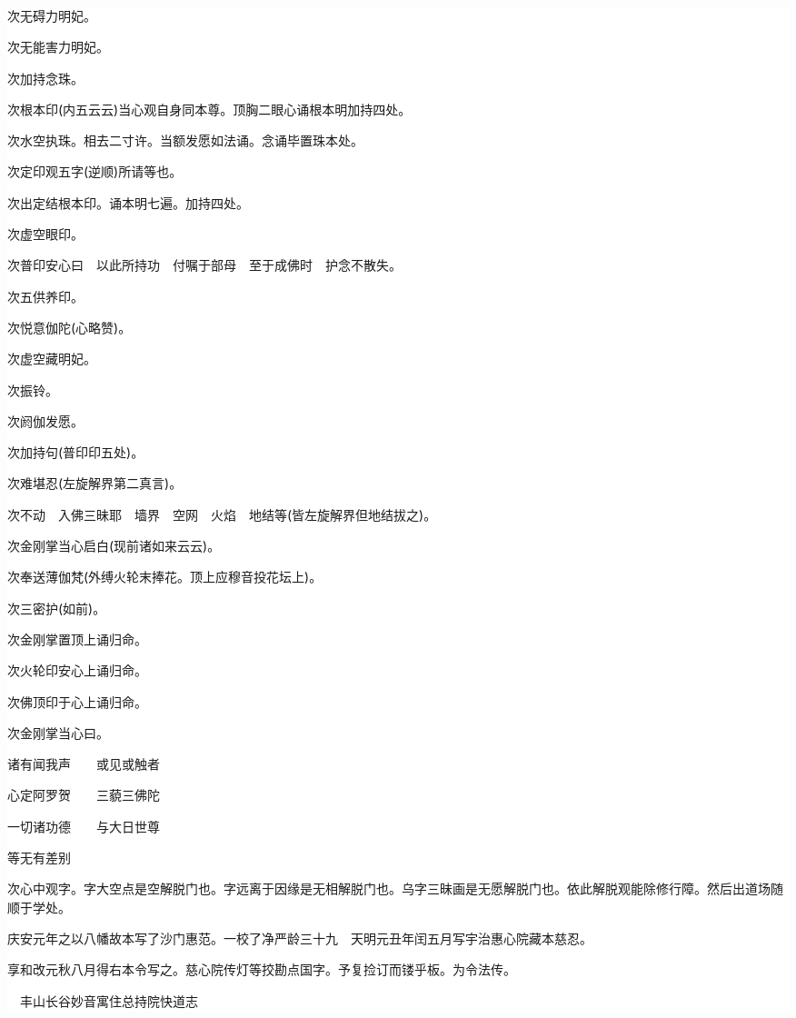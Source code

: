 次无碍力明妃。  

次无能害力明妃。  

次加持念珠。  

次根本印(内五云云)当心观自身同本尊。顶胸二眼心诵根本明加持四处。  

次水空执珠。相去二寸许。当额发愿如法诵。念诵毕置珠本处。  

次定印观五字(逆顺)所请等也。  

次出定结根本印。诵本明七遍。加持四处。  

次虚空眼印。  

次普印安心曰　以此所持功　付嘱于部母　至于成佛时　护念不散失。  

次五供养印。  

次悦意伽陀(心略赞)。  

次虚空藏明妃。  

次振铃。  

次阏伽发愿。  

次加持句(普印印五处)。  

次难堪忍(左旋解界第二真言)。  

次不动　入佛三昧耶　墙界　空网　火焰　地结等(皆左旋解界但地结拔之)。  

次金刚掌当心启白(现前诸如来云云)。  

次奉送薄伽梵(外缚火轮末捧花。顶上应穆音投花坛上)。  

次三密护(如前)。  

次金刚掌置顶上诵归命。  

次火轮印安心上诵归命。  

次佛顶印于心上诵归命。  

次金刚掌当心曰。  

诸有闻我声　　或见或触者  

心定阿罗贺　　三藐三佛陀  

一切诸功德　　与大日世尊  

等无有差别  

次心中观字。字大空点是空解脱门也。字远离于因缘是无相解脱门也。乌字三昧画是无愿解脱门也。依此解脱观能除修行障。然后出道场随顺于学处。  

庆安元年之以八幡故本写了沙门惠范。一校了净严龄三十九　天明元丑年闰五月写宇治惠心院藏本慈忍。  

享和改元秋八月得右本令写之。慈心院传灯等挍勘点国字。予复捡订而镂乎板。为令法传。  

　丰山长谷妙音寓住总持院快道志  
